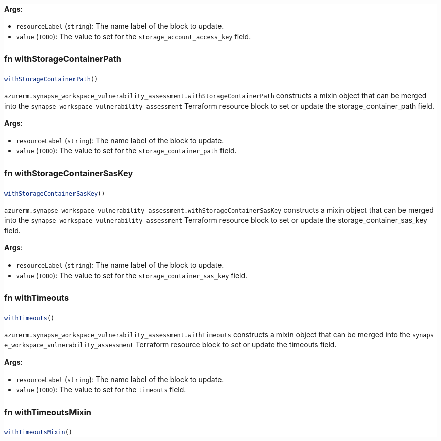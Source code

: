 

**Args**:
  - `resourceLabel` (`string`): The name label of the block to update.
  - `value` (`TODO`): The value to set for the `storage_account_access_key` field.


### fn withStorageContainerPath

```ts
withStorageContainerPath()
```

`azurerm.synapse_workspace_vulnerability_assessment.withStorageContainerPath` constructs a mixin object that can be merged into the `synapse_workspace_vulnerability_assessment`
Terraform resource block to set or update the storage_container_path field.



**Args**:
  - `resourceLabel` (`string`): The name label of the block to update.
  - `value` (`TODO`): The value to set for the `storage_container_path` field.


### fn withStorageContainerSasKey

```ts
withStorageContainerSasKey()
```

`azurerm.synapse_workspace_vulnerability_assessment.withStorageContainerSasKey` constructs a mixin object that can be merged into the `synapse_workspace_vulnerability_assessment`
Terraform resource block to set or update the storage_container_sas_key field.



**Args**:
  - `resourceLabel` (`string`): The name label of the block to update.
  - `value` (`TODO`): The value to set for the `storage_container_sas_key` field.


### fn withTimeouts

```ts
withTimeouts()
```

`azurerm.synapse_workspace_vulnerability_assessment.withTimeouts` constructs a mixin object that can be merged into the `synapse_workspace_vulnerability_assessment`
Terraform resource block to set or update the timeouts field.



**Args**:
  - `resourceLabel` (`string`): The name label of the block to update.
  - `value` (`TODO`): The value to set for the `timeouts` field.


### fn withTimeoutsMixin

```ts
withTimeoutsMixin()
```

